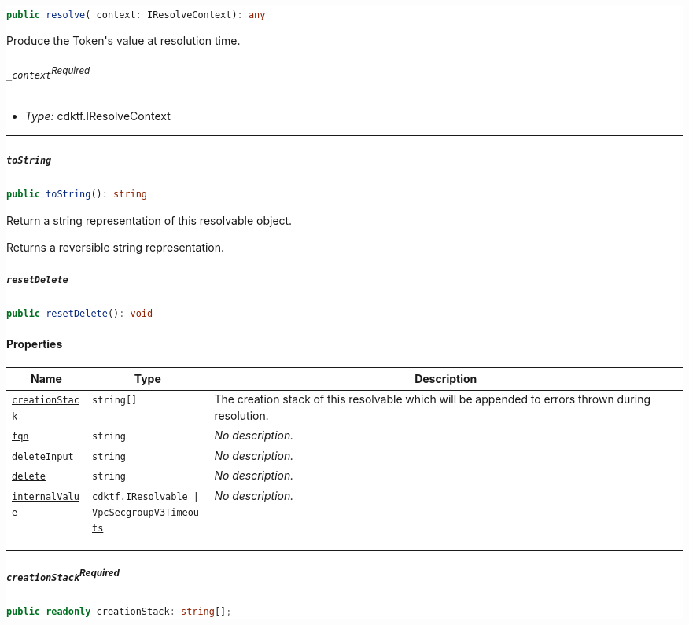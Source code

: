 ```typescript
public resolve(_context: IResolveContext): any
```

Produce the Token's value at resolution time.

###### `_context`<sup>Required</sup> <a name="_context" id="@cdktf/provider-opentelekomcloud.vpcSecgroupV3.VpcSecgroupV3TimeoutsOutputReference.resolve.parameter._context"></a>

- *Type:* cdktf.IResolveContext

---

##### `toString` <a name="toString" id="@cdktf/provider-opentelekomcloud.vpcSecgroupV3.VpcSecgroupV3TimeoutsOutputReference.toString"></a>

```typescript
public toString(): string
```

Return a string representation of this resolvable object.

Returns a reversible string representation.

##### `resetDelete` <a name="resetDelete" id="@cdktf/provider-opentelekomcloud.vpcSecgroupV3.VpcSecgroupV3TimeoutsOutputReference.resetDelete"></a>

```typescript
public resetDelete(): void
```


#### Properties <a name="Properties" id="Properties"></a>

| **Name** | **Type** | **Description** |
| --- | --- | --- |
| <code><a href="#@cdktf/provider-opentelekomcloud.vpcSecgroupV3.VpcSecgroupV3TimeoutsOutputReference.property.creationStack">creationStack</a></code> | <code>string[]</code> | The creation stack of this resolvable which will be appended to errors thrown during resolution. |
| <code><a href="#@cdktf/provider-opentelekomcloud.vpcSecgroupV3.VpcSecgroupV3TimeoutsOutputReference.property.fqn">fqn</a></code> | <code>string</code> | *No description.* |
| <code><a href="#@cdktf/provider-opentelekomcloud.vpcSecgroupV3.VpcSecgroupV3TimeoutsOutputReference.property.deleteInput">deleteInput</a></code> | <code>string</code> | *No description.* |
| <code><a href="#@cdktf/provider-opentelekomcloud.vpcSecgroupV3.VpcSecgroupV3TimeoutsOutputReference.property.delete">delete</a></code> | <code>string</code> | *No description.* |
| <code><a href="#@cdktf/provider-opentelekomcloud.vpcSecgroupV3.VpcSecgroupV3TimeoutsOutputReference.property.internalValue">internalValue</a></code> | <code>cdktf.IResolvable \| <a href="#@cdktf/provider-opentelekomcloud.vpcSecgroupV3.VpcSecgroupV3Timeouts">VpcSecgroupV3Timeouts</a></code> | *No description.* |

---

##### `creationStack`<sup>Required</sup> <a name="creationStack" id="@cdktf/provider-opentelekomcloud.vpcSecgroupV3.VpcSecgroupV3TimeoutsOutputReference.property.creationStack"></a>

```typescript
public readonly creationStack: string[];
```

